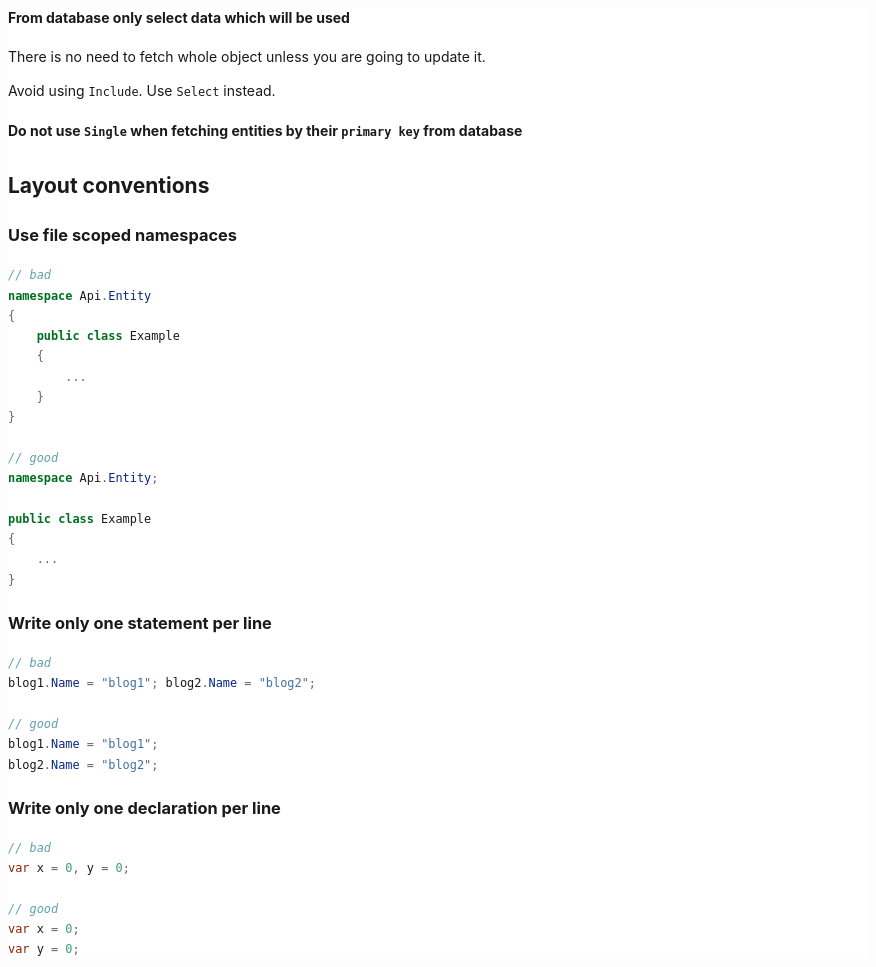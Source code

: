 #### From database only select data which will be used

There is no need to fetch whole object unless you are going to update it.

Avoid using `Include`. Use `Select` instead.

#### Do not use `Single` when fetching entities by their `primary key` from database

## Layout conventions

### Use file scoped namespaces

```C#
// bad
namespace Api.Entity
{
    public class Example
    {
        ...
    }
}

// good
namespace Api.Entity;

public class Example
{
    ...
}
```

### Write only one statement per line

```C#
// bad
blog1.Name = "blog1"; blog2.Name = "blog2";

// good
blog1.Name = "blog1";
blog2.Name = "blog2";
```

### Write only one declaration per line

```C#
// bad
var x = 0, y = 0;

// good
var x = 0;
var y = 0;

```
